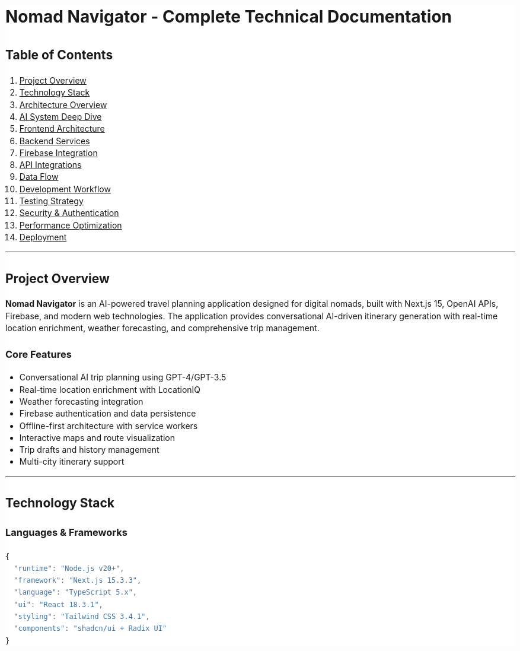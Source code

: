 # Nomad Navigator - Complete Technical Documentation

## Table of Contents
1. [Project Overview](#project-overview)
2. [Technology Stack](#technology-stack)
3. [Architecture Overview](#architecture-overview)
4. [AI System Deep Dive](#ai-system-deep-dive)
5. [Frontend Architecture](#frontend-architecture)
6. [Backend Services](#backend-services)
7. [Firebase Integration](#firebase-integration)
8. [API Integrations](#api-integrations)
9. [Data Flow](#data-flow)
10. [Development Workflow](#development-workflow)
11. [Testing Strategy](#testing-strategy)
12. [Security & Authentication](#security--authentication)
13. [Performance Optimization](#performance-optimization)
14. [Deployment](#deployment)

---

## Project Overview

**Nomad Navigator** is an AI-powered travel planning application designed for digital nomads, built with Next.js 15, OpenAI APIs, Firebase, and modern web technologies. The application provides conversational AI-driven itinerary generation with real-time location enrichment, weather forecasting, and comprehensive trip management.

### Core Features
- Conversational AI trip planning using GPT-4/GPT-3.5
- Real-time location enrichment with LocationIQ
- Weather forecasting integration
- Firebase authentication and data persistence
- Offline-first architecture with service workers
- Interactive maps and route visualization
- Trip drafts and history management
- Multi-city itinerary support

---

## Technology Stack

### Languages & Frameworks
```javascript
{
  "runtime": "Node.js v20+",
  "framework": "Next.js 15.3.3",
  "language": "TypeScript 5.x",
  "ui": "React 18.3.1",
  "styling": "Tailwind CSS 3.4.1",
  "components": "shadcn/ui + Radix UI"
}
```
